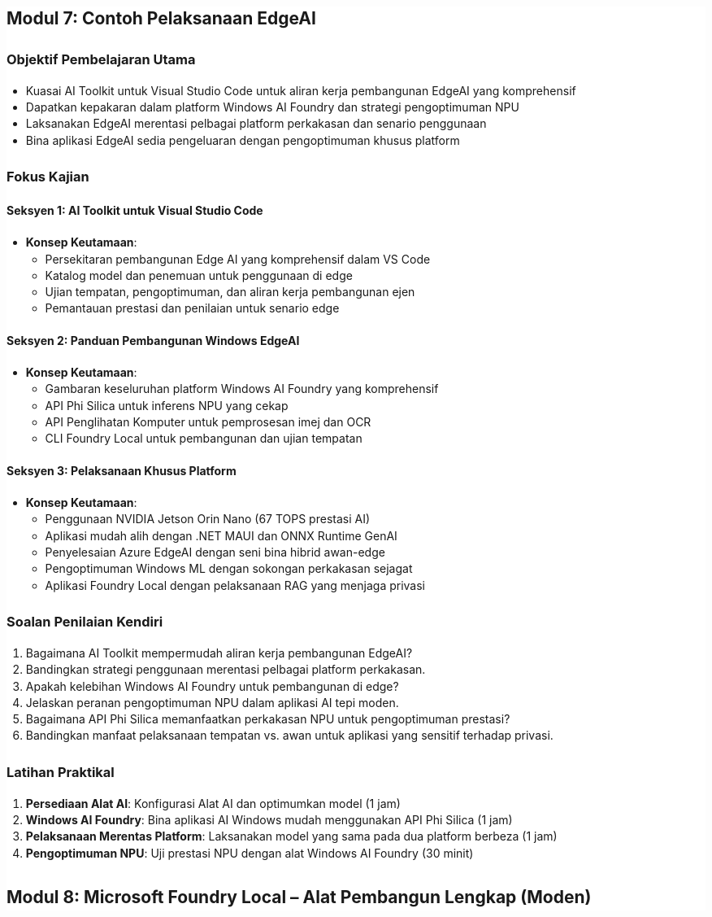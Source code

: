 ## Modul 7: Contoh Pelaksanaan EdgeAI

### Objektif Pembelajaran Utama

- Kuasai AI Toolkit untuk Visual Studio Code untuk aliran kerja pembangunan EdgeAI yang komprehensif
- Dapatkan kepakaran dalam platform Windows AI Foundry dan strategi pengoptimuman NPU
- Laksanakan EdgeAI merentasi pelbagai platform perkakasan dan senario penggunaan
- Bina aplikasi EdgeAI sedia pengeluaran dengan pengoptimuman khusus platform

### Fokus Kajian

#### Seksyen 1: AI Toolkit untuk Visual Studio Code
- **Konsep Keutamaan**: 
  - Persekitaran pembangunan Edge AI yang komprehensif dalam VS Code
  - Katalog model dan penemuan untuk penggunaan di edge
  - Ujian tempatan, pengoptimuman, dan aliran kerja pembangunan ejen
  - Pemantauan prestasi dan penilaian untuk senario edge

#### Seksyen 2: Panduan Pembangunan Windows EdgeAI
- **Konsep Keutamaan**: 
  - Gambaran keseluruhan platform Windows AI Foundry yang komprehensif
  - API Phi Silica untuk inferens NPU yang cekap
  - API Penglihatan Komputer untuk pemprosesan imej dan OCR
  - CLI Foundry Local untuk pembangunan dan ujian tempatan

#### Seksyen 3: Pelaksanaan Khusus Platform
- **Konsep Keutamaan**: 
  - Penggunaan NVIDIA Jetson Orin Nano (67 TOPS prestasi AI)
  - Aplikasi mudah alih dengan .NET MAUI dan ONNX Runtime GenAI
  - Penyelesaian Azure EdgeAI dengan seni bina hibrid awan-edge
  - Pengoptimuman Windows ML dengan sokongan perkakasan sejagat
  - Aplikasi Foundry Local dengan pelaksanaan RAG yang menjaga privasi

### Soalan Penilaian Kendiri

1. Bagaimana AI Toolkit mempermudah aliran kerja pembangunan EdgeAI?
2. Bandingkan strategi penggunaan merentasi pelbagai platform perkakasan.
3. Apakah kelebihan Windows AI Foundry untuk pembangunan di edge?
4. Jelaskan peranan pengoptimuman NPU dalam aplikasi AI tepi moden.
5. Bagaimana API Phi Silica memanfaatkan perkakasan NPU untuk pengoptimuman prestasi?
6. Bandingkan manfaat pelaksanaan tempatan vs. awan untuk aplikasi yang sensitif terhadap privasi.

### Latihan Praktikal

1. **Persediaan Alat AI**: Konfigurasi Alat AI dan optimumkan model (1 jam)
2. **Windows AI Foundry**: Bina aplikasi AI Windows mudah menggunakan API Phi Silica (1 jam)
3. **Pelaksanaan Merentas Platform**: Laksanakan model yang sama pada dua platform berbeza (1 jam)
4. **Pengoptimuman NPU**: Uji prestasi NPU dengan alat Windows AI Foundry (30 minit)

## Modul 8: Microsoft Foundry Local – Alat Pembangun Lengkap (Moden)
